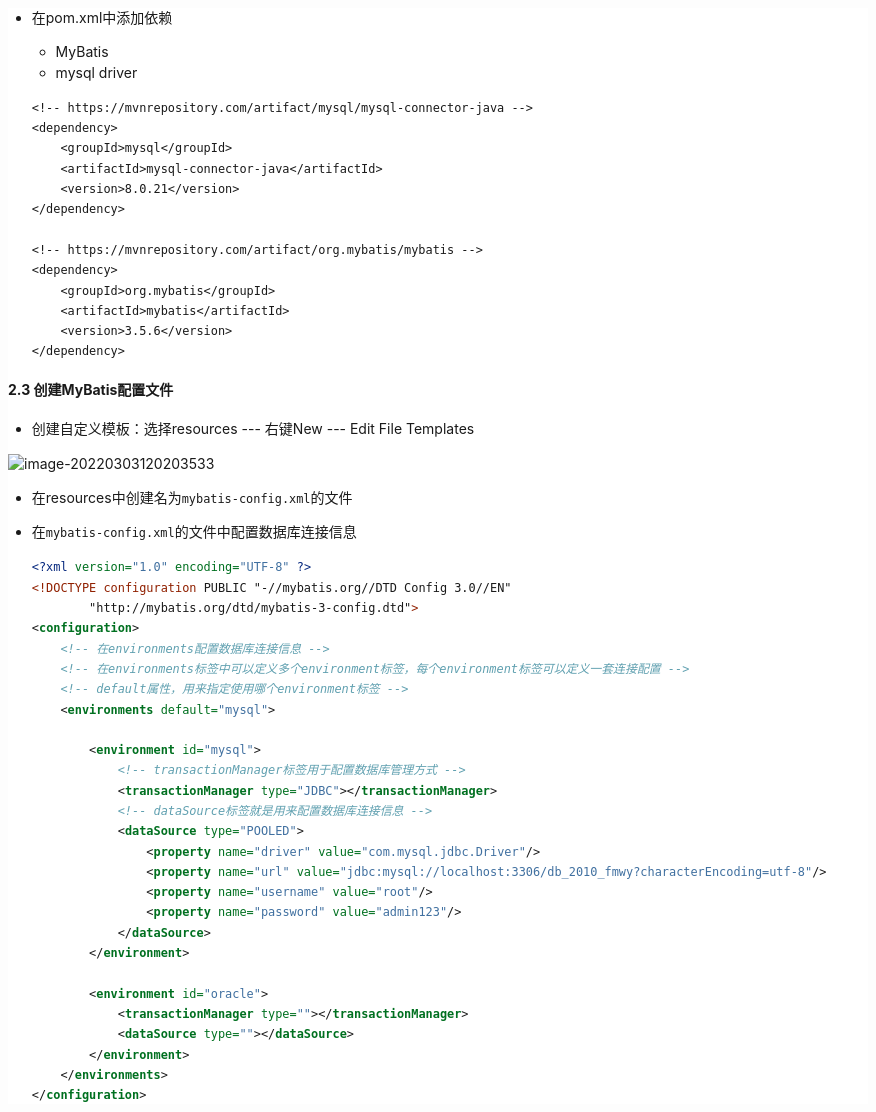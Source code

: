 - 在pom.xml中添加依赖

  - MyBatis
  - mysql driver

  ```
  <!-- https://mvnrepository.com/artifact/mysql/mysql-connector-java -->
  <dependency>
      <groupId>mysql</groupId>
      <artifactId>mysql-connector-java</artifactId>
      <version>8.0.21</version>
  </dependency>
  
  <!-- https://mvnrepository.com/artifact/org.mybatis/mybatis -->
  <dependency>
      <groupId>org.mybatis</groupId>
      <artifactId>mybatis</artifactId>
      <version>3.5.6</version>
  </dependency>
  
  ```

#### 2.3 创建MyBatis配置文件

- 创建自定义模板：选择resources --- 右键New --- Edit File Templates

![image-20220303120203533](C:\Users\HP\AppData\Roaming\Typora\typora-user-images\image-20220303120203533.png)

- 在resources中创建名为`mybatis-config.xml`的文件

- 在`mybatis-config.xml`的文件中配置数据库连接信息

  ```xml
  <?xml version="1.0" encoding="UTF-8" ?>
  <!DOCTYPE configuration PUBLIC "-//mybatis.org//DTD Config 3.0//EN"
          "http://mybatis.org/dtd/mybatis-3-config.dtd">
  <configuration>
      <!-- 在environments配置数据库连接信息 -->
      <!-- 在environments标签中可以定义多个environment标签，每个environment标签可以定义一套连接配置 -->
      <!-- default属性，用来指定使用哪个environment标签 -->
      <environments default="mysql">
  
          <environment id="mysql">
              <!-- transactionManager标签用于配置数据库管理方式 -->
              <transactionManager type="JDBC"></transactionManager>
              <!-- dataSource标签就是用来配置数据库连接信息 -->
              <dataSource type="POOLED">
                  <property name="driver" value="com.mysql.jdbc.Driver"/>
                  <property name="url" value="jdbc:mysql://localhost:3306/db_2010_fmwy?characterEncoding=utf-8"/>
                  <property name="username" value="root"/>
                  <property name="password" value="admin123"/>
              </dataSource>
          </environment>
          
          <environment id="oracle">
              <transactionManager type=""></transactionManager>
              <dataSource type=""></dataSource>
          </environment>
      </environments>
  </configuration>
  ```
